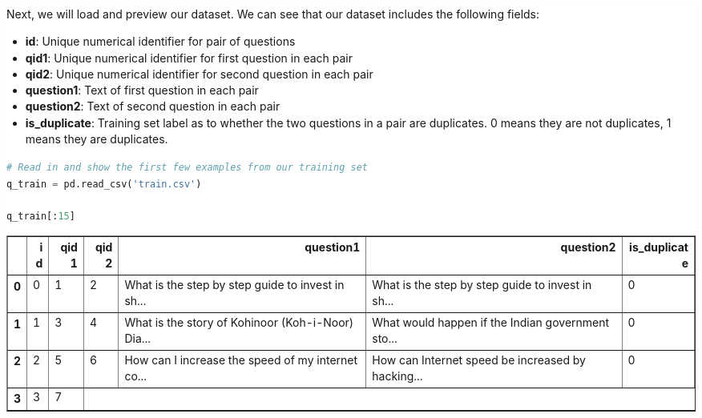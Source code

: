 Next, we will load and preview our dataset. We can see that our dataset includes the following fields:

- __id__: Unique numerical identifier for pair of questions
- __qid1__: Unique numerical identifier for first question in each pair
- __qid2__: Unique numerical identifier for second question in each pair
- __question1__: Text of first question in each pair
- __question2__: Text of second question in each pair
- __is_duplicate__: Training set label as to whether the two questions in a pair are duplicates. 0 means they are not duplicates, 1 means they are duplicates.



```python
# Read in and show the first few examples from our training set
q_train = pd.read_csv('train.csv')

q_train[:15]
```




<div>
<table border="1" class="dataframe">
  <thead>
    <tr style="text-align: right;">
      <th></th>
      <th>id</th>
      <th>qid1</th>
      <th>qid2</th>
      <th>question1</th>
      <th>question2</th>
      <th>is_duplicate</th>
    </tr>
  </thead>
  <tbody>
    <tr>
      <th>0</th>
      <td>0</td>
      <td>1</td>
      <td>2</td>
      <td>What is the step by step guide to invest in sh...</td>
      <td>What is the step by step guide to invest in sh...</td>
      <td>0</td>
    </tr>
    <tr>
      <th>1</th>
      <td>1</td>
      <td>3</td>
      <td>4</td>
      <td>What is the story of Kohinoor (Koh-i-Noor) Dia...</td>
      <td>What would happen if the Indian government sto...</td>
      <td>0</td>
    </tr>
    <tr>
      <th>2</th>
      <td>2</td>
      <td>5</td>
      <td>6</td>
      <td>How can I increase the speed of my internet co...</td>
      <td>How can Internet speed be increased by hacking...</td>
      <td>0</td>
    </tr>
    <tr>
      <th>3</th>
      <td>3</td>
      <td>7</td>